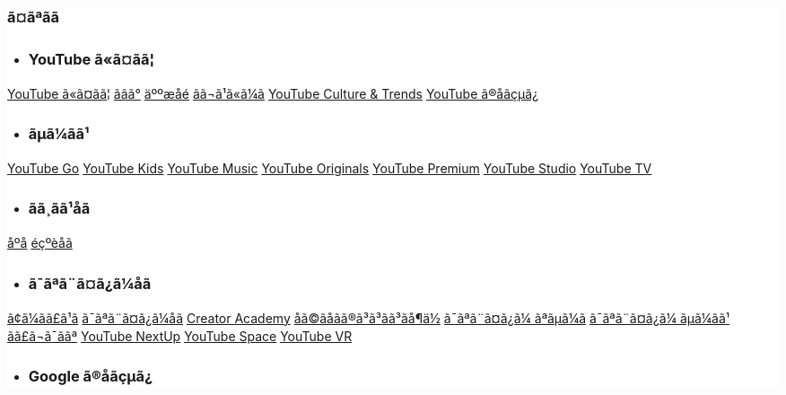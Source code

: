 


 



### ã¤ãªãã








* ### YouTube ã«ã¤ãã¦






[YouTube ã«ã¤ãã¦](https://www.youtube.com/intl/ALL_jp/about/) 
[ãã­ã°](https://youtube.googleblog.com/) 
[äººæåé](https://www.youtube.com/intl/ALL_jp/jobs/) 
[ãã¬ã¹ã«ã¼ã](https://www.youtube.com/intl/ALL_jp/about/press/) 
[YouTube Culture & Trends](https://www.youtube.com/trends/) 
[YouTube ã®åãçµã¿](https://www.youtube.com/intl/ALL_jp/howyoutubeworks/)
* ### ãµã¼ãã¹






[YouTube Go](https://www.youtubego.com/intl/ALL_jp/) 
[YouTube Kids](https://www.youtube.com/intl/ALL_jp/kids/) 
[YouTube Music](https://www.youtube.com/musicpremium) 
[YouTube Originals](https://www.youtube.com/channel/UCqVDpXKLmKeBU_yyt_QkItQ) 
[YouTube Premium](https://www.youtube.com/premium/) 
[YouTube Studio](https://studio.youtube.com/) 
[YouTube TV](https://tv.youtube.com/)
* ### ãã¸ãã¹åã






[åºå](https://www.youtube.com/intl/ALL_jp/ads/) 
[éçºèåã](https://www.youtube.com/intl/ALL_jp/yt/dev/)
* ### ã¯ãªã¨ã¤ã¿ã¼åã






[ã¢ã¼ãã£ã¹ã](https://artists.youtube.com/intl/ALL_jp/) 
[ã¯ãªã¨ã¤ã¿ã¼åã](https://www.youtube.com/intl/ALL_jp/creators/) 
[Creator Academy](https://creatoracademy.youtube.com/page/education) 
[å­ã©ãåãã®ã³ã³ãã³ãå¶ä½](https://www.youtube.com/intl/ALL_jp/yt/family/) 
[ã¯ãªã¨ã¤ã¿ã¼ ãªãµã¼ã](https://youtube.com/creatorresearch/) 
[ã¯ãªã¨ã¤ã¿ã¼ ãµã¼ãã¹ ãã£ã¬ã¯ããª](https://servicesdirectory.withyoutube.com/) 
[YouTube NextUp](https://www.youtube.com/intl/ALL_jp/nextup) 
[YouTube Space](https://www.youtube.com/intl/ALL_jp/space/) 
[YouTube VR](https://vr.youtube.com/intl/ALL_jp/)
* ### Google ã®åãçµã¿
